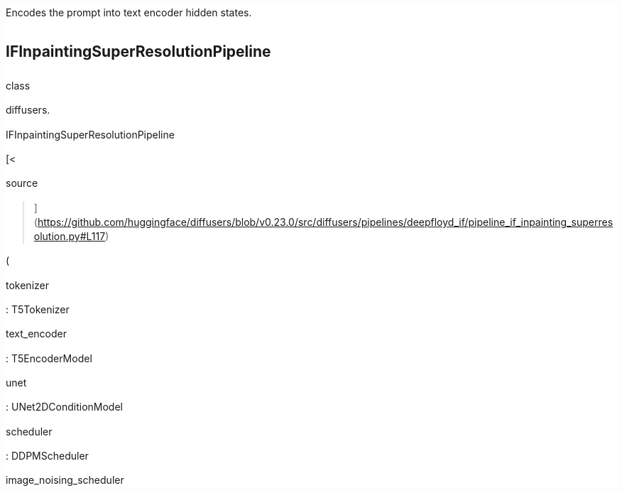 
 Encodes the prompt into text encoder hidden states.
 


## IFInpaintingSuperResolutionPipeline




### 




 class
 

 diffusers.
 

 IFInpaintingSuperResolutionPipeline




[<
 

 source
 

 >](https://github.com/huggingface/diffusers/blob/v0.23.0/src/diffusers/pipelines/deepfloyd_if/pipeline_if_inpainting_superresolution.py#L117)



 (
 


 tokenizer
 
 : T5Tokenizer
 




 text\_encoder
 
 : T5EncoderModel
 




 unet
 
 : UNet2DConditionModel
 




 scheduler
 
 : DDPMScheduler
 




 image\_noising\_scheduler
 